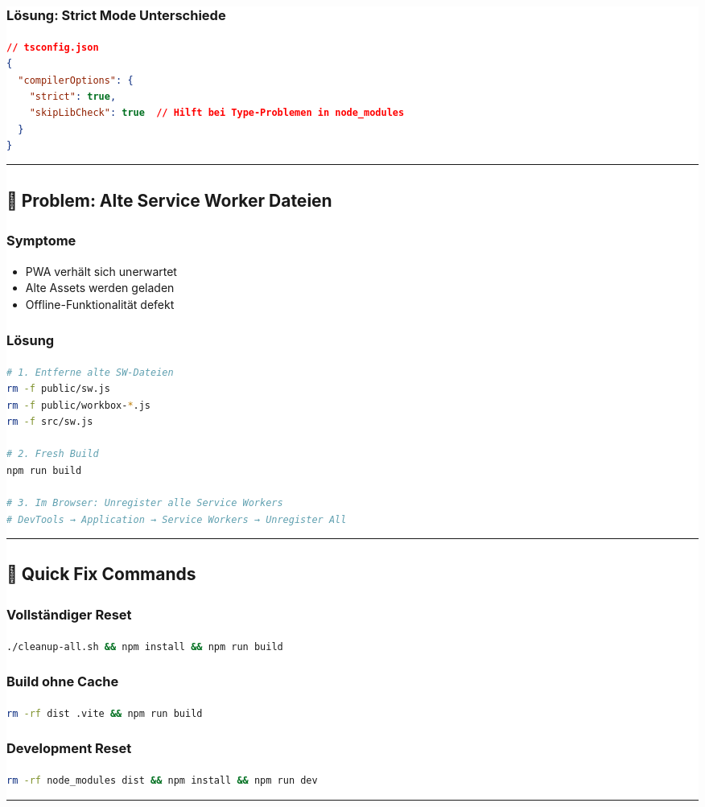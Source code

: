 ### Lösung: Strict Mode Unterschiede

```json
// tsconfig.json
{
  "compilerOptions": {
    "strict": true,
    "skipLibCheck": true  // Hilft bei Type-Problemen in node_modules
  }
}
```

---

## 🚨 Problem: Alte Service Worker Dateien

### Symptome
- PWA verhält sich unerwartet
- Alte Assets werden geladen
- Offline-Funktionalität defekt

### Lösung

```bash
# 1. Entferne alte SW-Dateien
rm -f public/sw.js
rm -f public/workbox-*.js
rm -f src/sw.js

# 2. Fresh Build
npm run build

# 3. Im Browser: Unregister alle Service Workers
# DevTools → Application → Service Workers → Unregister All
```

---

## 🔧 Quick Fix Commands

### Vollständiger Reset
```bash
./cleanup-all.sh && npm install && npm run build
```

### Build ohne Cache
```bash
rm -rf dist .vite && npm run build
```

### Development Reset
```bash
rm -rf node_modules dist && npm install && npm run dev
```

---